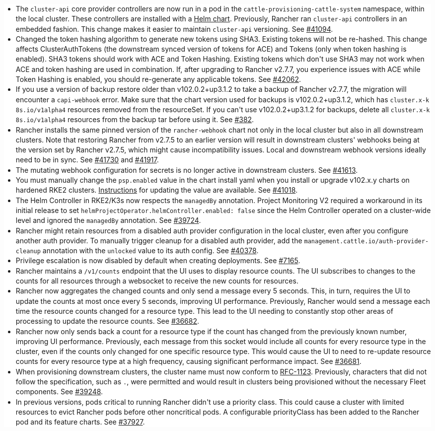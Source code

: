 - The `cluster-api` core provider controllers are now run in a pod in the `cattle-provisioning-cattle-system` namespace, within the local cluster. These controllers are installed with a [Helm chart](https://github.com/rancher/provisioning). Previously, Rancher ran `cluster-api` controllers in an embedded fashion. This change makes it easier to maintain `cluster-api` versioning. See [#41094](https://github.com/rancher/rancher/issues/41094). 
- Changed the token hashing algorithm to generate new tokens using SHA3. Existing tokens will not be re-hashed. This change affects ClusterAuthTokens (the downstream synced version of tokens for ACE) and Tokens (only when token hashing is enabled). SHA3 tokens should work with ACE and Token Hashing. Existing tokens which don't use SHA3 may not work when ACE and token hashing are used in combination. If, after upgrading to Rancher v2.7.7, you experience issues with ACE while Token Hashing is enabled, you should re-generate any applicable tokens. See [#42062](https://github.com/rancher/rancher/pull/42062). 
- If you use a version of backup restore older than v102.0.2+up3.1.2 to take a backup of Rancher v2.7.7, the migration will encounter a `capi-webhook` error. Make sure that the chart version used for backups is v102.0.2+up3.1.2, which has `cluster.x-k8s.io/v1alpha4` resources removed from the resourceSet. If you can't use v102.0.2+up3.1.2 for backups, delete all `cluster.x-k8s.io/v1alpha4` resources from the backup tar before using it. See [#382](https://github.com/rancher/backup-restore-operator/pull/382).
- Rancher installs the same pinned version of the `rancher-webhook` chart not only in the local cluster but also in all downstream clusters. Note that restoring Rancher from v2.7.5 to an earlier version will result in downstream clusters' webhooks being at the version set by Rancher v2.7.5, which might cause incompatibility issues. Local and downstream webhook versions ideally need to be in sync. See [#41730](https://github.com/rancher/rancher/issues/41730) and [#41917](https://github.com/rancher/rancher/issues/41917).
- The mutating webhook configuration for secrets is no longer active in downstream clusters. See [#41613](https://github.com/rancher/rancher/issues/41613).
- You must manually change the `psp.enabled` value in the chart install yaml when you install or upgrade v102.x.y charts on hardened RKE2 clusters. [Instructions](https://docs.ranchermanager.rancher.io/how-to-guides/new-user-guides/authentication-permissions-and-global-configuration/pod-security-standards#cleaning-up-releases-after-a-kubernetes-v125-upgrade) for updating the value are available. See [#41018](https://github.com/rancher/rancher/issues/41018).
- The Helm Controller in RKE2/K3s now respects the `managedBy` annotation. Project Monitoring V2 required a workaround in its initial release to set `helmProjectOperator.helmController.enabled: false` since the Helm Controller operated on a cluster-wide level and ignored the `managedBy` annotation. See [#39724](https://github.com/rancher/rancher/issues/39724).
- Rancher might retain resources from a disabled auth provider configuration in the local cluster, even after you configure another auth provider. To manually trigger cleanup for a disabled auth provider, add the `management.cattle.io/auth-provider-cleanup` annotation with the `unlocked` value to its auth config. See [#40378](https://github.com/rancher/rancher/pull/40378).
- Privilege escalation is now disabled by default when creating deployments. See [#7165](https://github.com/rancher/dashboard/issues/7165).
- Rancher maintains a `/v1/counts` endpoint that the UI uses to display resource counts. The UI subscribes to changes to the counts for all resources through a websocket to receive the new counts for resources.
 - Rancher now aggregates the changed counts and only send a message every 5 seconds. This, in turn, requires the UI to update the counts at most once every 5 seconds, improving UI performance. Previously, Rancher would send a message each time the resource counts changed for a resource type. This lead to the UI needing to constantly stop other areas of processing to update the resource counts. See [#36682](https://github.com/rancher/rancher/issues/36682).
 - Rancher now only sends back a count for a resource type if the count has changed from the previously known number, improving UI performance. Previously, each message from this socket would include all counts for every resource type in the cluster, even if the counts only changed for one specific resource type. This would cause the UI to need to re-update resource counts for every resource type at a high frequency, causing significant performance impact. See [#36681](https://github.com/rancher/rancher/issues/36681).
- When provisioning downstream clusters, the cluster name must now conform to [RFC-1123](https://www.rfc-editor.org/rfc/rfc1123). Previously, characters that did not follow the specification, such as `.`, were permitted and would result in clusters being provisioned without the necessary Fleet components. See [#39248](https://github.com/rancher/rancher/issues/39248).
- In previous versions, pods critical to running Rancher didn't use a priority class. This could cause a cluster with limited resources to evict Rancher pods before other noncritical pods. A configurable priorityClass has been added to the Rancher pod and its feature charts. See [#37927](https://github.com/rancher/rancher/issues/37927).